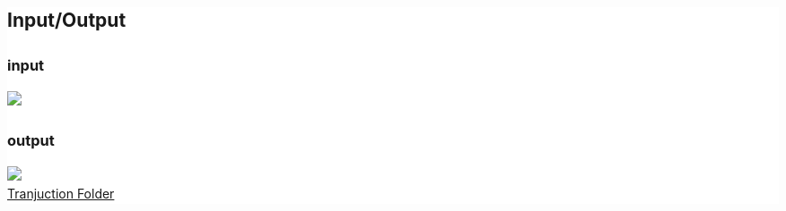## Input/Output

### input
<img src="https://github.com/user-attachments/assets/a4a3e6cf-d42c-4c43-acbb-675473dcf5e6" width="50%">

### output
<img src="https://github.com/user-attachments/assets/1105ef3f-10f9-44db-911b-ee813d3ca50d" width="50%">
<br>
<a href="/transaction">Tranjuction Folder</a>
